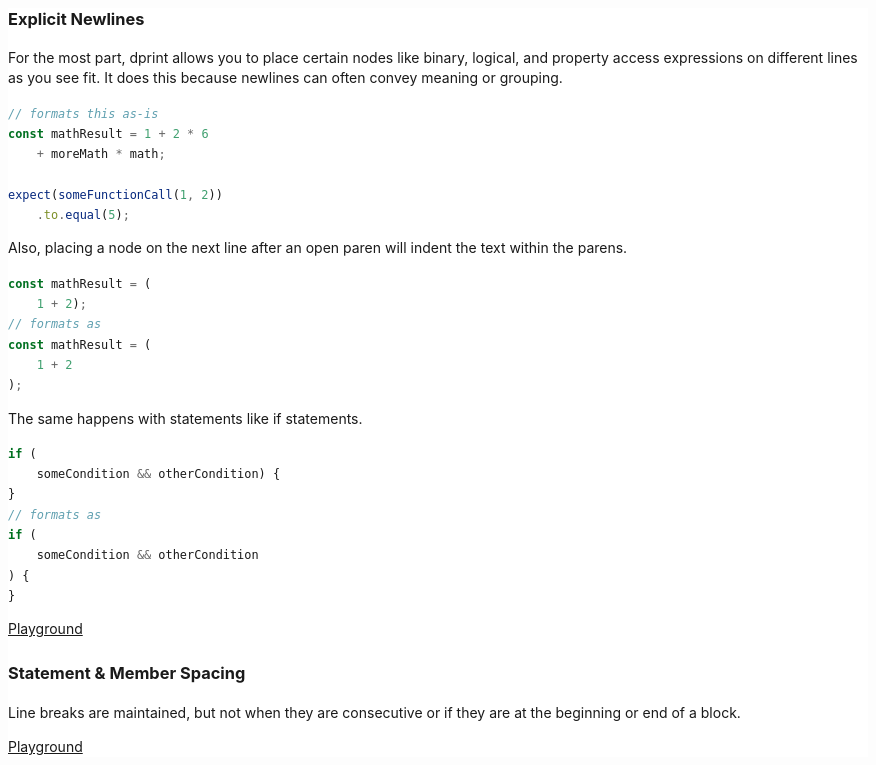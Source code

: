 ### Explicit Newlines

For the most part, dprint allows you to place certain nodes like binary, logical, and property access expressions on different lines as you see fit. It does this because newlines can often convey meaning or grouping.

```ts
// formats this as-is
const mathResult = 1 + 2 * 6
    + moreMath * math;

expect(someFunctionCall(1, 2))
    .to.equal(5);
```

Also, placing a node on the next line after an open paren will indent the text within the parens.

```ts
const mathResult = (
    1 + 2);
// formats as
const mathResult = (
    1 + 2
);
```

The same happens with statements like if statements.

```ts
if (
    someCondition && otherCondition) {
}
// formats as
if (
    someCondition && otherCondition
) {
}
```

[Playground](https://dprint.dev/playground/#code/MYewdgzgLgBAtgQygCwEoFMIFcA2sC8MAjDANQwBMMAVDAGwCwAUDK2fCAE7oCySyNePwDczZugAeAB3TAoACggg46AGJYwcgJbgAwghw55RADSUAlOeZsYAOighb6AI5YD8gKznRTZqEiwiCgY2HhUhPLWbCTkFN5iTFoAZjCRLGxKKrrgACZaUDpgMABkxTAgKOic2WB5BeDmMADezAC+QA/config/N4IgNglgdgpg6hAJgFwBYgFwA4AMAaEaRGKZBFdDAFgIFcBnGAFQEMAjezAMxbEYMYBbCAGEA9mDFROGZACdaMAdADmYGAEVaY5DBk8+SkPJYRIUFeMGCWMkLABuMOSDqMAQnJYBjPZhAA7qgkAHI6AMqq6gAy0DCuIGxevgAKYvQQyBBS-rAAHsixsACSXAASLBaqCRkW6u5iiACeaRlZORggNtDIplAJ+cjipHISAGKSAa2Z2f2dg0XxBFxicr4AsrRgWYsAgnIqtIIkyPq8-CArazCb2xCLKSxex7pyZ4YEJEcAIjDeYE8WO0oAA6Y6CNjOcIABx81U63VIfQST1GATGtCg3mBAFE8tC5HoMlIQQwYI9CaRgow7IjetAQABfIA)

### Statement & Member Spacing

Line breaks are maintained, but not when they are consecutive or if they are at the beginning or end of a block.

[Playground](https://dprint.dev/playground/#code/GYVwdgxgLglg9mABAWwJ4DFzXmAFASkQG8BYAKHMSuqoHpbEAZGMAU0QCMAnVgQwGsAzogDuMADbjO7ZLxZQ5bACYAaTiCiIwcTSIAWrJFAOpEvHuUtkaNeoggJBrCBpgA3dnC6IYwRMdZTc3ZeTQDpAHMWMBYIxC9EQyV4v15OcTgIfgA6KxtqHigQLiQAVgBuKwBfK3lWLmBeCHYAWVQASTAoesbm4jzqAAcuOEGALkRBKC5Yyop5mh0DLgAFEfGtEGQOernKamRWYzglAgmwLZ2uOcWArhajvROzxDc4GCU9siqgA/config/N4IgNglgdgpg6hAJgFwBYgFwA4AMAaEaRGKZBFdDAFgIFcBnGAFQEMAjezAMxbEYMYBbCAGEA9mDFROGZACdaMAdADmYGAEVaY5DBk8+SkPJYRIUFeMGCWMkLABuMOSDqMAQnJYBjPZhAA7qgkAHI6AMqq6gAy0DCuIGxevgAKYvQQyBBS-rAAHsixsACSXAASLBaqCRkW6u5iiACeaRlZORggNtDIplAJ+cjipHISAGKSAa2Z2f2dg0XxBFxicr4AsrRgWYsAgnIqtIIkyPq8-CArazCb2xCLKSxex7pyZ4YEJEcAIjDeYE8WO0oAA6Y6CNjOcIABx81U63VIfQST1GATGtCg3mBAFE8tC5HoMlIQQwYI9CaRgow7IjetAQABfIA)
